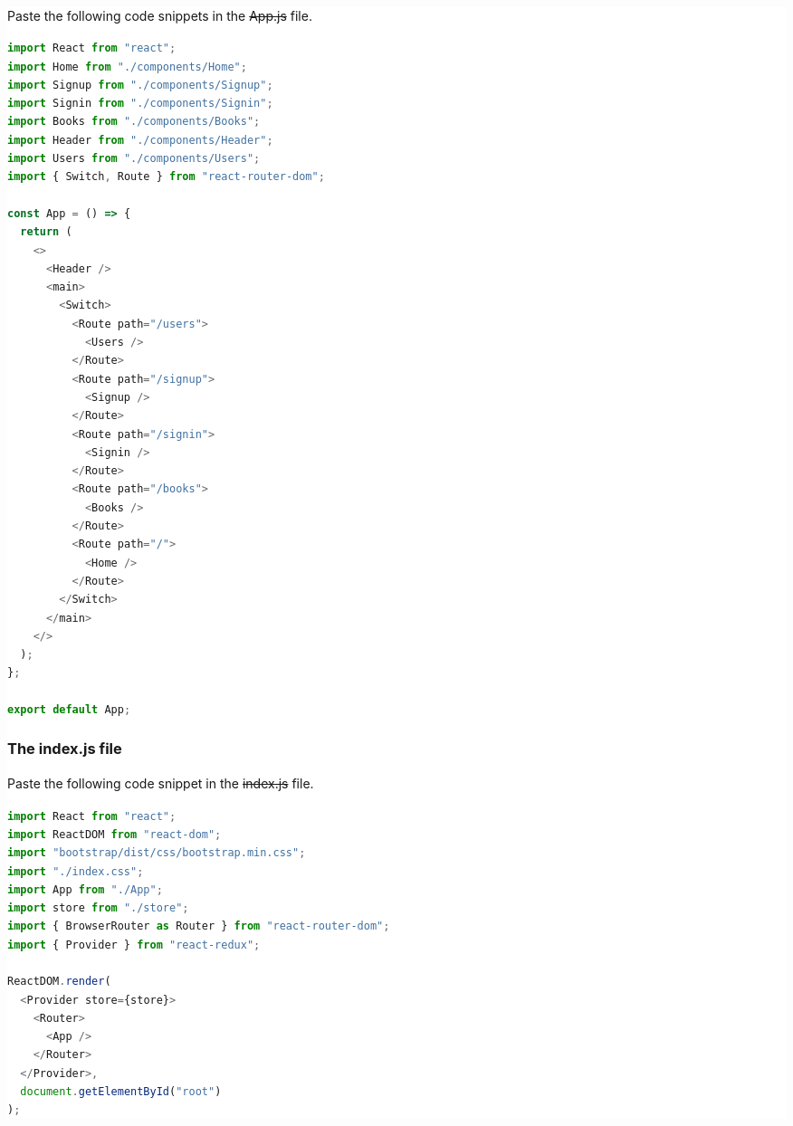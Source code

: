 Paste the following code snippets in the ~~App.js~~ file.

```js:title=client/src/App.js {numberLines}
import React from "react";
import Home from "./components/Home";
import Signup from "./components/Signup";
import Signin from "./components/Signin";
import Books from "./components/Books";
import Header from "./components/Header";
import Users from "./components/Users";
import { Switch, Route } from "react-router-dom";

const App = () => {
  return (
    <>
      <Header />
      <main>
        <Switch>
          <Route path="/users">
            <Users />
          </Route>
          <Route path="/signup">
            <Signup />
          </Route>
          <Route path="/signin">
            <Signin />
          </Route>
          <Route path="/books">
            <Books />
          </Route>
          <Route path="/">
            <Home />
          </Route>
        </Switch>
      </main>
    </>
  );
};

export default App;
```

### The index.js file

Paste the following code snippet in the ~~index.js~~ file.

```js:title=client/src/index.js {numberLines}
import React from "react";
import ReactDOM from "react-dom";
import "bootstrap/dist/css/bootstrap.min.css";
import "./index.css";
import App from "./App";
import store from "./store";
import { BrowserRouter as Router } from "react-router-dom";
import { Provider } from "react-redux";

ReactDOM.render(
  <Provider store={store}>
    <Router>
      <App />
    </Router>
  </Provider>,
  document.getElementById("root")
);
```
